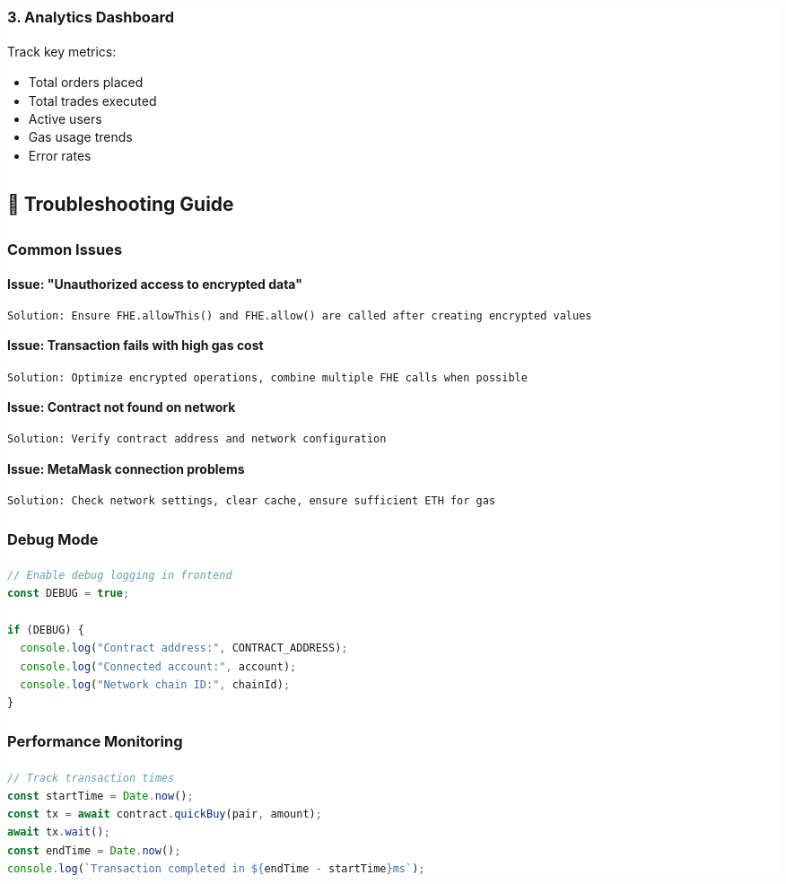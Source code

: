 ### 3. Analytics Dashboard

Track key metrics:
- Total orders placed
- Total trades executed
- Active users
- Gas usage trends
- Error rates

## 🔧 Troubleshooting Guide

### Common Issues

**Issue: "Unauthorized access to encrypted data"**
```
Solution: Ensure FHE.allowThis() and FHE.allow() are called after creating encrypted values
```

**Issue: Transaction fails with high gas cost**
```
Solution: Optimize encrypted operations, combine multiple FHE calls when possible
```

**Issue: Contract not found on network**
```
Solution: Verify contract address and network configuration
```

**Issue: MetaMask connection problems**
```
Solution: Check network settings, clear cache, ensure sufficient ETH for gas
```

### Debug Mode

```javascript
// Enable debug logging in frontend
const DEBUG = true;

if (DEBUG) {
  console.log("Contract address:", CONTRACT_ADDRESS);
  console.log("Connected account:", account);
  console.log("Network chain ID:", chainId);
}
```

### Performance Monitoring

```javascript
// Track transaction times
const startTime = Date.now();
const tx = await contract.quickBuy(pair, amount);
await tx.wait();
const endTime = Date.now();
console.log(`Transaction completed in ${endTime - startTime}ms`);
```
